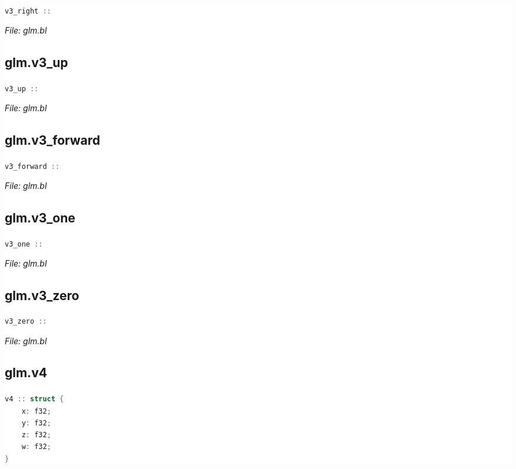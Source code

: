 ```c
v3_right :: 
```



*File: glm.bl*


## glm.v3_up

```c
v3_up :: 
```



*File: glm.bl*


## glm.v3_forward

```c
v3_forward :: 
```



*File: glm.bl*


## glm.v3_one

```c
v3_one :: 
```



*File: glm.bl*


## glm.v3_zero

```c
v3_zero :: 
```



*File: glm.bl*


## glm.v4

```c
v4 :: struct {
    x: f32;
    y: f32;
    z: f32;
    w: f32;
}
```
